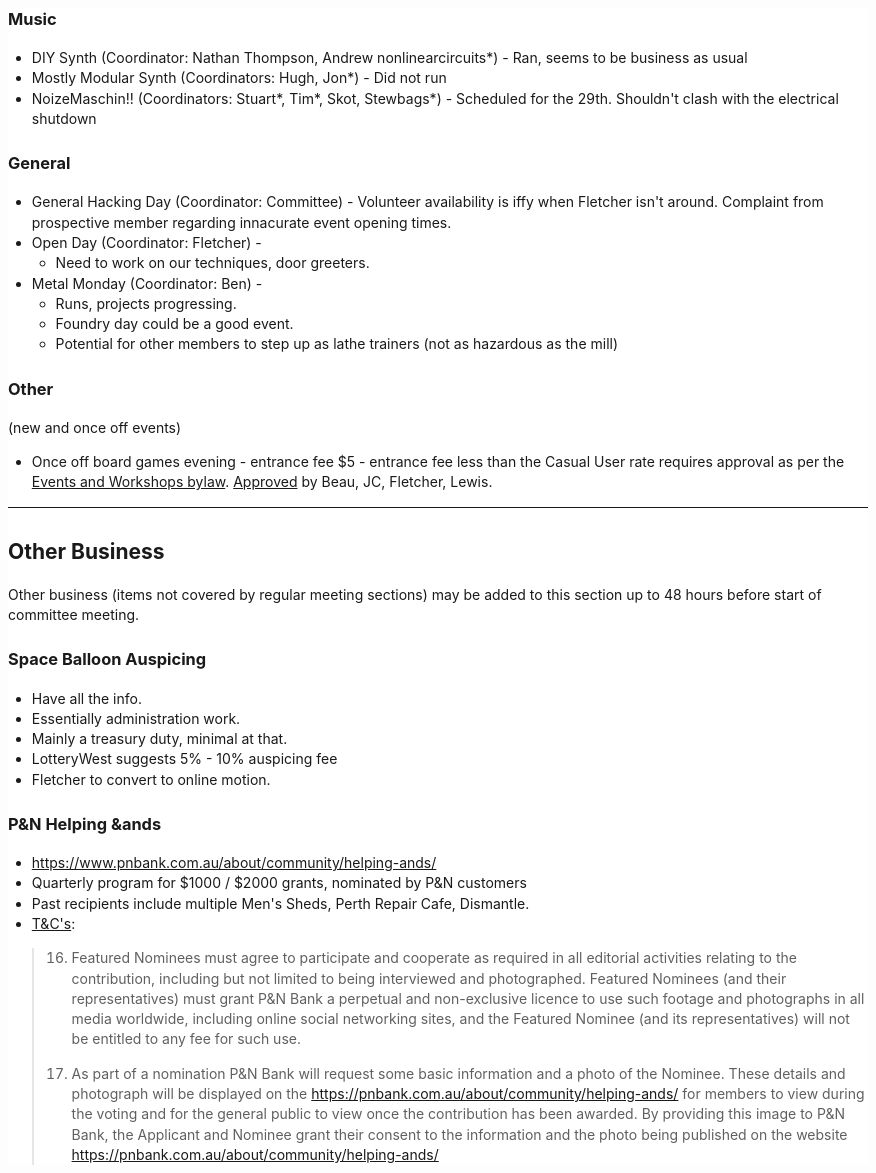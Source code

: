 ### Music

* DIY Synth (Coordinator: Nathan Thompson, Andrew nonlinearcircuits*) - Ran, seems to be business as usual
* Mostly Modular Synth (Coordinators: Hugh, Jon*) - Did not run
* NoizeMaschin!! (Coordinators: Stuart*, Tim*, Skot, Stewbags*) - Scheduled for the 29th. Shouldn't clash with the electrical shutdown

### General

* General Hacking Day (Coordinator: Committee) - Volunteer availability is iffy when Fletcher isn't around. Complaint from prospective member regarding innacurate event opening times.
* Open Day (Coordinator: Fletcher) -
  * Need to work on our techniques, door greeters.
* Metal Monday (Coordinator: Ben) -
  * Runs, projects progressing.
  * Foundry day could be a good event.
  * Potential for other members to step up as lathe trainers (not as hazardous as the mill)

### Other

(new and once off events)

* Once off board games evening - entrance fee $5 - entrance fee less than the Casual User rate requires approval as per the [Events and Workshops bylaw](/docs/policies/administration). [Approved](https://perthartifactory.slack.com/archives/G7CELHXT7/p1666837412557249) by Beau, JC, Fletcher, Lewis. 

------------------------------------------------------------------------

## Other Business

Other business (items not covered by regular meeting sections) may be added to this section up to 48 hours before start of committee meeting.

### Space Balloon Auspicing

* Have all the info.
* Essentially administration work.
* Mainly a treasury duty, minimal at that.
* LotteryWest suggests 5% - 10% auspicing fee
* Fletcher to convert to online motion.

### P&N Helping &ands

* https://www.pnbank.com.au/about/community/helping-ands/
* Quarterly program for $1000 / $2000 grants, nominated by P&N customers
* Past recipients include multiple Men's Sheds, Perth Repair Cafe, Dismantle.
* [T&C's](https://www.pnbank.com.au/globalassets/documents/pdf/helping-ands/helping-ands-members-terms-and-conditions-groups.pdf): 

> 16. Featured Nominees must agree to participate and cooperate as required in all
> editorial activities relating to the contribution, including but not limited to being
> interviewed and photographed. Featured Nominees (and their representatives)
> must grant P&N Bank a perpetual and non-exclusive licence to use such footage
> and photographs in all media worldwide, including online social networking sites,
> and the Featured Nominee (and its representatives) will not be entitled to any fee
> for such use.
> 
> 17. As part of a nomination P&N Bank will request some basic information and a
> photo of the Nominee. These details and photograph will be displayed on the
> https://pnbank.com.au/about/community/helping-ands/ for members to view
> during the voting and for the general public to view once the contribution has
> been awarded. By providing this image to P&N Bank, the Applicant and Nominee
> grant their consent to the information and the photo being published on the
> website https://pnbank.com.au/about/community/helping-ands/